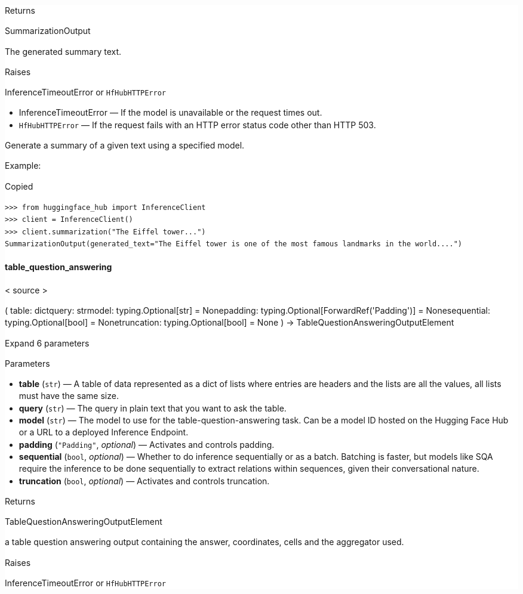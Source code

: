 Returns

SummarizationOutput

The generated summary text.

Raises

InferenceTimeoutError or `HfHubHTTPError`

  * InferenceTimeoutError — If the model is unavailable or the request times out.
  * `HfHubHTTPError` — If the request fails with an HTTP error status code other than HTTP 503.

Generate a summary of a given text using a specified model.

Example:

Copied

```
>>> from huggingface_hub import InferenceClient
>>> client = InferenceClient()
>>> client.summarization("The Eiffel tower...")
SummarizationOutput(generated_text="The Eiffel tower is one of the most famous landmarks in the world....")
```

#### table_question_answering

< source >

( table: dictquery: strmodel: typing.Optional[str] = Nonepadding: typing.Optional[ForwardRef('Padding')] = Nonesequential: typing.Optional[bool] = Nonetruncation: typing.Optional[bool] = None ) → TableQuestionAnsweringOutputElement

Expand 6 parameters

Parameters

  * **table** (`str`) — A table of data represented as a dict of lists where entries are headers and the lists are all the values, all lists must have the same size.
  * **query** (`str`) — The query in plain text that you want to ask the table.
  * **model** (`str`) — The model to use for the table-question-answering task. Can be a model ID hosted on the Hugging Face Hub or a URL to a deployed Inference Endpoint.
  * **padding** (`"Padding"`, _optional_) — Activates and controls padding.
  * **sequential** (`bool`, _optional_) — Whether to do inference sequentially or as a batch. Batching is faster, but models like SQA require the inference to be done sequentially to extract relations within sequences, given their conversational nature.
  * **truncation** (`bool`, _optional_) — Activates and controls truncation.

Returns

TableQuestionAnsweringOutputElement

a table question answering output containing the answer, coordinates, cells and the aggregator used.

Raises

InferenceTimeoutError or `HfHubHTTPError`
